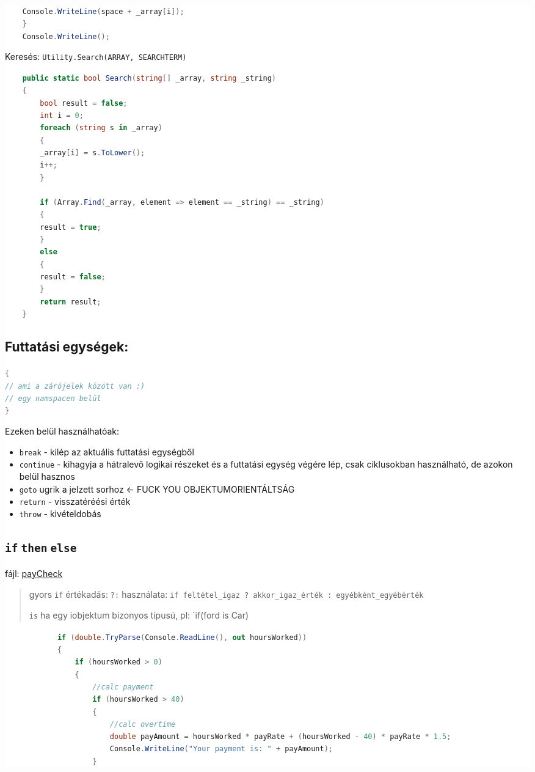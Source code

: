 ```C#
	Console.WriteLine(space + _array[i]);
    }
    Console.WriteLine();
```
Keresés: `Utility.Search(ARRAY, SEARCHTERM)`
```C#
    public static bool Search(string[] _array, string _string)
    {
        bool result = false;
        int i = 0;
        foreach (string s in _array)
        {
    	_array[i] = s.ToLower();
    	i++;
        }
     
        if (Array.Find(_array, element => element == _string) == _string)
        {
    	result = true;
        }
        else
        {
    	result = false;
        }
        return result;
    }   
```

## Futtatási egységek:
```C#
{
// ami a zárójelek között van :)
// egy namspacen belül
}
```
Ezeken belül használhatóak:
- `break` - kilép az aktuális futtatási egységből
- `continue` - kihagyja a hátralevő logikai részeket és a futtatási egység végére lép, csak ciklusokban használható, de azokon belül hasznos
- `goto` ugrik a jelzett sorhoz <- FUCK YOU OBJEKTUMORIENTÁLTSÁG
- `return` - visszatéréési érték
- `throw` - kivételdobás

## `if` `then` `else`
fájl: [payCheck](https://github.com/gabboraron/CSharp_alapok/tree/master/payCheck)

> gyors `if` értékadás: `?:` használata: `if feltétel_igaz ? akkor_igaz_érték : egyébként_egyébérték`
>
> `is` ha egy iobjektum bizonyos típusú, pl: `if(ford is Car)
```C#
            if (double.TryParse(Console.ReadLine(), out hoursWorked))
            {
                if (hoursWorked > 0)
                {
                    //calc payment
                    if (hoursWorked > 40)
                    {
                        //calc overtime
                        double payAmount = hoursWorked * payRate + (hoursWorked - 40) * payRate * 1.5;
                        Console.WriteLine("Your payment is: " + payAmount);
                    }
```